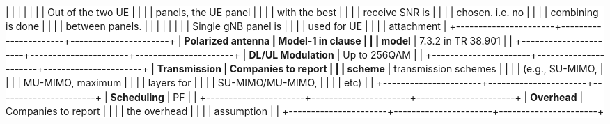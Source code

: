 |                      |                      |                      |
|                      |                      | Out of the two UE    |
|                      |                      | panels, the UE panel |
|                      |                      | with the best        |
|                      |                      | receive SNR is       |
|                      |                      | chosen. i.e. no      |
|                      |                      | combining is done    |
|                      |                      | between panels.      |
|                      |                      |                      |
|                      |                      | Single gNB panel is  |
|                      |                      | used for UE          |
|                      |                      | attachment           |
+----------------------+----------------------+----------------------+
| **Polarized antenna  | Model-1 in clause    |                      |
| model**              | 7.3.2 in TR 38.901   |                      |
+----------------------+----------------------+----------------------+
| **DL/UL Modulation** | Up to 256QAM         |                      |
+----------------------+----------------------+----------------------+
| **Transmission       | Companies to report  |                      |
| scheme**             | transmission schemes |                      |
|                      | (e.g., SU-MIMO,      |                      |
|                      | MU-MIMO, maximum     |                      |
|                      | layers for           |                      |
|                      | SU-MIMO/MU-MIMO,     |                      |
|                      | etc)                 |                      |
+----------------------+----------------------+----------------------+
| **Scheduling**       | PF                   |                      |
+----------------------+----------------------+----------------------+
| **Overhead**         | Companies to report  |                      |
|                      | the overhead         |                      |
|                      | assumption           |                      |
+----------------------+----------------------+----------------------+
